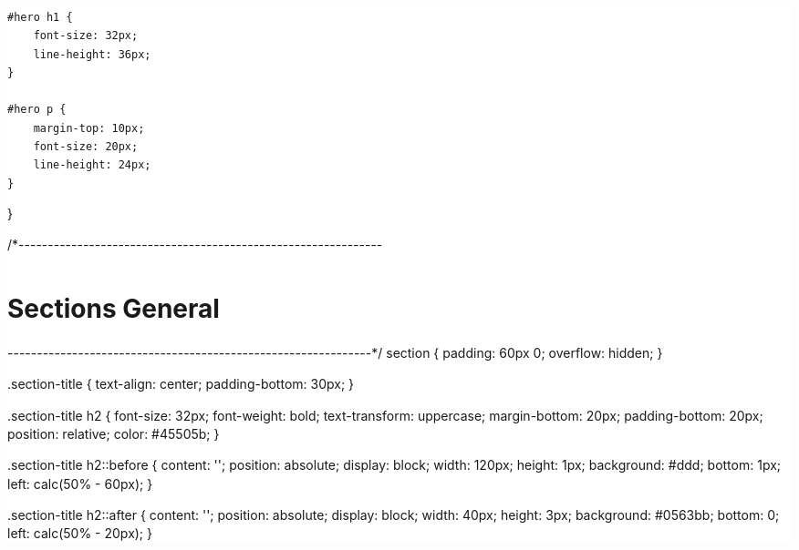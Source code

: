 	#hero h1 {
		font-size: 32px;
		line-height: 36px;
	}

	#hero p {
		margin-top: 10px;
		font-size: 20px;
		line-height: 24px;
	}
}

/*--------------------------------------------------------------
# Sections General
--------------------------------------------------------------*/
section {
	padding: 60px 0;
	overflow: hidden;
}

.section-title {
	text-align: center;
	padding-bottom: 30px;
}

.section-title h2 {
	font-size: 32px;
	font-weight: bold;
	text-transform: uppercase;
	margin-bottom: 20px;
	padding-bottom: 20px;
	position: relative;
	color: #45505b;
}

.section-title h2::before {
	content: '';
	position: absolute;
	display: block;
	width: 120px;
	height: 1px;
	background: #ddd;
	bottom: 1px;
	left: calc(50% - 60px);
}

.section-title h2::after {
	content: '';
	position: absolute;
	display: block;
	width: 40px;
	height: 3px;
	background: #0563bb;
	bottom: 0;
	left: calc(50% - 20px);
}
